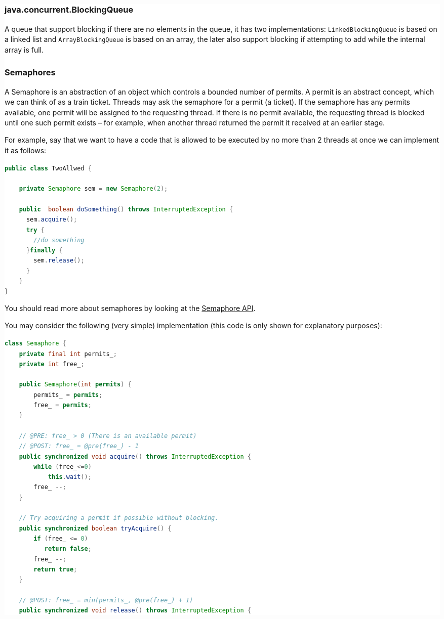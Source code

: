 ### **java.concurrent.BlockingQueue**

A queue that support blocking if there are no elements in the queue, it has two implementations: ```LinkedBlockingQueue``` is based on a linked list and ```ArrayBlockingQueue``` is based on an array, the later also support blocking if attempting to add while the internal array is full.

### **Semaphores**
A Semaphore is an abstraction of an object which controls a bounded number of permits. A permit is an abstract concept, which we can think of as a train ticket. Threads may ask the semaphore for a permit (a ticket). If the semaphore has any permits available, one permit will be assigned to the requesting thread. If there is no permit available, the requesting thread is blocked until one such permit exists – for example, when another thread returned the permit it received at an earlier stage.

For example, say that we want to have a code that is allowed to be executed by no more than 2 threads at once we can implement it as follows:

```java
public class TwoAllwed {
 
    private Semaphore sem = new Semaphore(2);
 
    public  boolean doSomething() throws InterruptedException {
      sem.acquire();
      try {
        //do something
      }finally {
        sem.release();
      }
    }
}
```

You should read more about semaphores by looking at the [Semaphore API](https://docs.oracle.com/javase/7/docs/api/java/util/concurrent/Semaphore.html).

You may consider the following (very simple) implementation (this code is only shown for explanatory purposes):

```java
class Semaphore {
    private final int permits_;
    private int free_;
 
    public Semaphore(int permits) {
        permits_ = permits;
        free_ = permits;
    }
 
    // @PRE: free_ > 0 (There is an available permit)
    // @POST: free_ = @pre(free_) - 1
    public synchronized void acquire() throws InterruptedException {
        while (free_<=0)
            this.wait();
        free_ --;
    }
 
    // Try acquiring a permit if possible without blocking.
    public synchronized boolean tryAcquire() {
        if (free_ <= 0)
           return false;
        free_ --;
        return true;
    }
 
    // @POST: free_ = min(permits_, @pre(free_) + 1)
    public synchronized void release() throws InterruptedException {
```